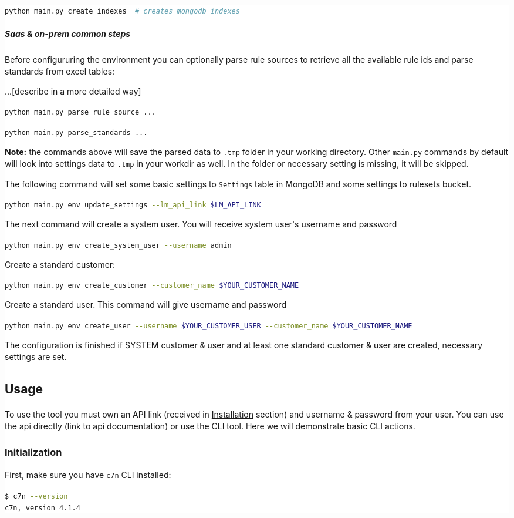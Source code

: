 ```bash
python main.py create_indexes  # creates mongodb indexes
```

##### Saas & on-prem common steps

Before configururing the environment you can optionally parse rule sources to retrieve all the available rule ids and parse standards from excel tables:

...[describe in a more detailed way]

```bahs
python main.py parse_rule_source ...
```

```bash
python main.py parse_standards ...
```

**Note:** the commands above will save the parsed data to `.tmp` folder in your working directory. Other `main.py` commands by default will look into settings data to `.tmp` in your workdir as well. In the folder or necessary setting is missing, it will be skipped.

The following command will set some basic settings to `Settings` table in MongoDB and some settings to rulesets bucket.

```bash 
python main.py env update_settings --lm_api_link $LM_API_LINK
```

The next command will create a system user. You will receive system user's username and password

```bash
python main.py env create_system_user --username admin
```

Create a standard customer:

```bash
python main.py env create_customer --customer_name $YOUR_CUSTOMER_NAME
```

Create a standard user. This command will give username and password

```bash
python main.py env create_user --username $YOUR_CUSTOMER_USER --customer_name $YOUR_CUSTOMER_NAME
```

The configuration is finished if SYSTEM customer & user and at least one standard customer & user are created, necessary settings are set.

## Usage

To use the tool you must own an API link (received in [Installation](#installation) section) and username & password from your user. You can use the api directly ([link to api documentation](docs/api/README.md)) or use the CLI tool. Here we will demonstrate basic CLI actions.


### Initialization
First, make sure you have `c7n` CLI installed:
```bash
$ c7n --version
c7n, version 4.1.4
```
